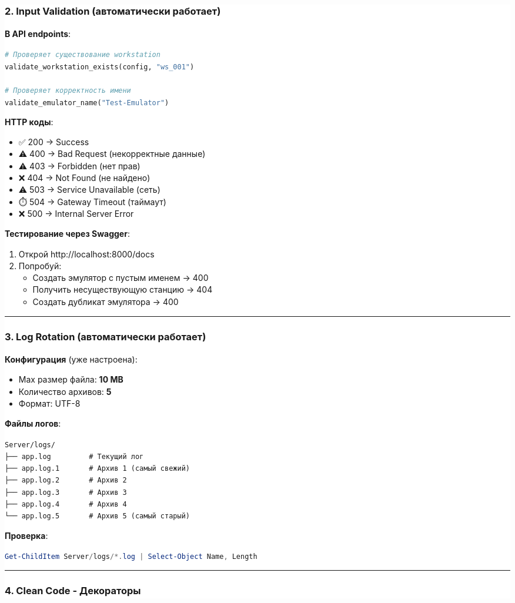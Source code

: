 ### 2. Input Validation (автоматически работает)

**В API endpoints**:
```python
# Проверяет существование workstation
validate_workstation_exists(config, "ws_001")

# Проверяет корректность имени
validate_emulator_name("Test-Emulator")
```

**HTTP коды**:
- ✅ 200 → Success
- ⚠️ 400 → Bad Request (некорректные данные)
- ⚠️ 403 → Forbidden (нет прав)
- ❌ 404 → Not Found (не найдено)
- ⚠️ 503 → Service Unavailable (сеть)
- ⏱️ 504 → Gateway Timeout (таймаут)
- ❌ 500 → Internal Server Error

**Тестирование через Swagger**:
1. Открой http://localhost:8000/docs
2. Попробуй:
   - Создать эмулятор с пустым именем → 400
   - Получить несуществующую станцию → 404
   - Создать дубликат эмулятора → 400

---

### 3. Log Rotation (автоматически работает)

**Конфигурация** (уже настроена):
- Max размер файла: **10 MB**
- Количество архивов: **5**
- Формат: UTF-8

**Файлы логов**:
```
Server/logs/
├── app.log         # Текущий лог
├── app.log.1       # Архив 1 (самый свежий)
├── app.log.2       # Архив 2
├── app.log.3       # Архив 3
├── app.log.4       # Архив 4
└── app.log.5       # Архив 5 (самый старый)
```

**Проверка**:
```powershell
Get-ChildItem Server/logs/*.log | Select-Object Name, Length
```

---

### 4. Clean Code - Декораторы

